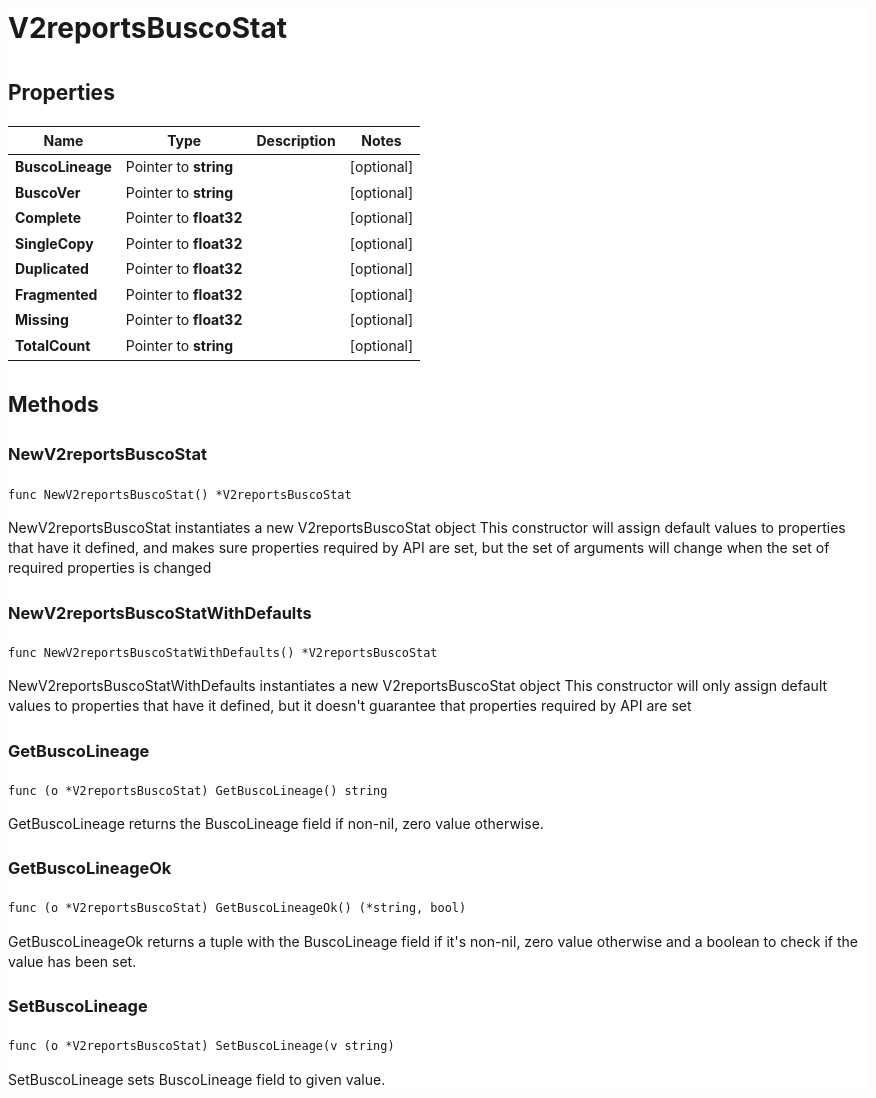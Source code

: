 # V2reportsBuscoStat

## Properties

Name | Type | Description | Notes
------------ | ------------- | ------------- | -------------
**BuscoLineage** | Pointer to **string** |  | [optional] 
**BuscoVer** | Pointer to **string** |  | [optional] 
**Complete** | Pointer to **float32** |  | [optional] 
**SingleCopy** | Pointer to **float32** |  | [optional] 
**Duplicated** | Pointer to **float32** |  | [optional] 
**Fragmented** | Pointer to **float32** |  | [optional] 
**Missing** | Pointer to **float32** |  | [optional] 
**TotalCount** | Pointer to **string** |  | [optional] 

## Methods

### NewV2reportsBuscoStat

`func NewV2reportsBuscoStat() *V2reportsBuscoStat`

NewV2reportsBuscoStat instantiates a new V2reportsBuscoStat object
This constructor will assign default values to properties that have it defined,
and makes sure properties required by API are set, but the set of arguments
will change when the set of required properties is changed

### NewV2reportsBuscoStatWithDefaults

`func NewV2reportsBuscoStatWithDefaults() *V2reportsBuscoStat`

NewV2reportsBuscoStatWithDefaults instantiates a new V2reportsBuscoStat object
This constructor will only assign default values to properties that have it defined,
but it doesn't guarantee that properties required by API are set

### GetBuscoLineage

`func (o *V2reportsBuscoStat) GetBuscoLineage() string`

GetBuscoLineage returns the BuscoLineage field if non-nil, zero value otherwise.

### GetBuscoLineageOk

`func (o *V2reportsBuscoStat) GetBuscoLineageOk() (*string, bool)`

GetBuscoLineageOk returns a tuple with the BuscoLineage field if it's non-nil, zero value otherwise
and a boolean to check if the value has been set.

### SetBuscoLineage

`func (o *V2reportsBuscoStat) SetBuscoLineage(v string)`

SetBuscoLineage sets BuscoLineage field to given value.
